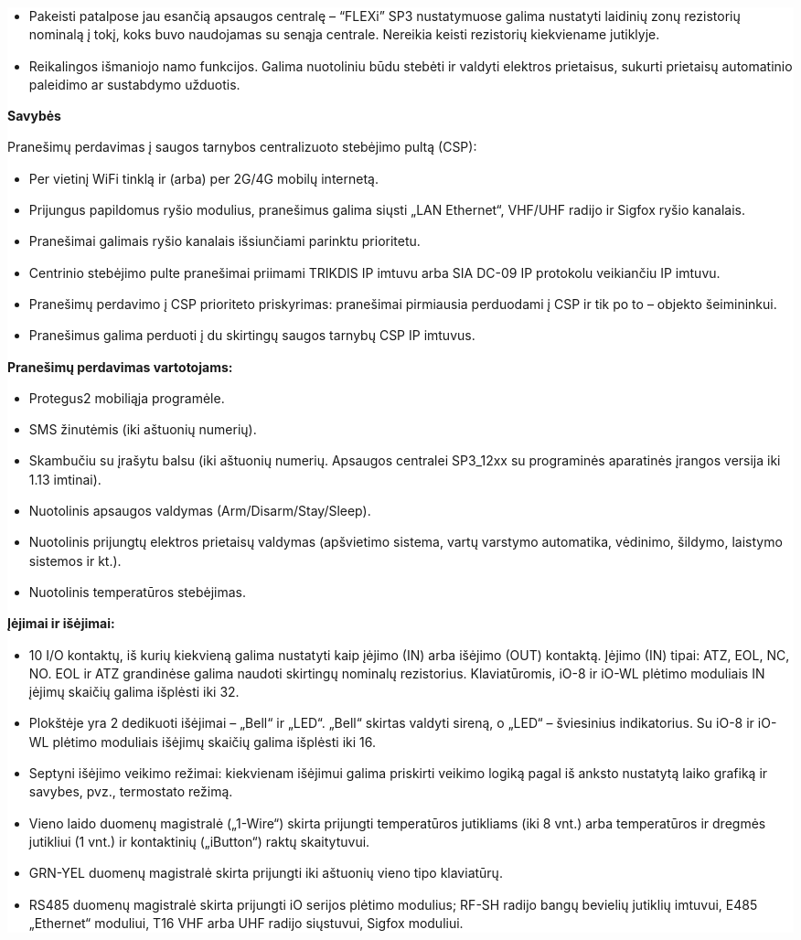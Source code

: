 - Pakeisti patalpose jau esančią apsaugos centralę – “FLEXi” SP3 nustatymuose galima nustatyti laidinių zonų rezistorių nominalą į tokį, koks buvo naudojamas su senąja centrale. Nereikia keisti rezistorių kiekviename jutiklyje.

- Reikalingos išmaniojo namo funkcijos. Galima nuotoliniu būdu stebėti ir valdyti elektros prietaisus, sukurti prietaisų automatinio paleidimo ar sustabdymo užduotis.

**Savybės**

Pranešimų perdavimas į saugos tarnybos centralizuoto stebėjimo pultą (CSP):

- Per vietinį WiFi tinklą ir (arba) per 2G/4G mobilų internetą.

- Prijungus papildomus ryšio modulius, pranešimus galima siųsti „LAN Ethernet“, VHF/UHF radijo ir Sigfox ryšio kanalais.

- Pranešimai galimais ryšio kanalais išsiunčiami parinktu prioritetu.

- Centrinio stebėjimo pulte pranešimai priimami TRIKDIS IP imtuvu arba SIA DC-09 IP protokolu veikiančiu IP imtuvu.


- Pranešimų perdavimo į CSP prioriteto priskyrimas: pranešimai pirmiausia perduodami į CSP ir tik po to – objekto šeimininkui.

- Pranešimus galima perduoti į du skirtingų saugos tarnybų CSP IP imtuvus.

**Pranešimų perdavimas vartotojams:**

- Protegus2 mobiliąja programėle.

- SMS žinutėmis (iki aštuonių numerių).

- Skambučiu su įrašytu balsu (iki aštuonių numerių. Apsaugos centralei SP3_12xx su programinės aparatinės įrangos versija iki 1.13 imtinai).

- Nuotolinis apsaugos valdymas (Arm/Disarm/Stay/Sleep).

- Nuotolinis prijungtų elektros prietaisų valdymas (apšvietimo sistema, vartų varstymo automatika, vėdinimo, šildymo, laistymo sistemos ir kt.).

- Nuotolinis temperatūros stebėjimas.

**Įėjimai ir išėjimai:**

- 10 I/O kontaktų, iš kurių kiekvieną galima nustatyti kaip įėjimo (IN) arba išėjimo (OUT) kontaktą. Įėjimo (IN) tipai: ATZ, EOL, NC, NO. EOL ir ATZ grandinėse galima naudoti skirtingų nominalų rezistorius. Klaviatūromis, iO-8 ir iO-WL plėtimo moduliais IN įėjimų skaičių galima išplėsti iki 32.

- Plokštėje yra 2 dedikuoti išėjimai – „Bell“ ir „LED“. „Bell“ skirtas valdyti sireną, o „LED“ – šviesinius indikatorius. Su iO-8 ir iO-WL plėtimo moduliais išėjimų skaičių galima išplėsti iki 16.

- Septyni išėjimo veikimo režimai: kiekvienam išėjimui galima priskirti veikimo logiką pagal iš anksto nustatytą laiko grafiką ir savybes, pvz., termostato režimą.

- Vieno laido duomenų magistralė („1-Wire“) skirta prijungti temperatūros jutikliams (iki 8 vnt.) arba temperatūros ir dregmės jutikliui (1 vnt.) ir kontaktinių („iButton“) raktų skaitytuvui.

- GRN-YEL duomenų magistralė skirta prijungti iki aštuonių vieno tipo klaviatūrų.

- RS485 duomenų magistralė skirta prijungti iO serijos plėtimo modulius; RF-SH radijo bangų bevielių jutiklių imtuvui, E485 „Ethernet“ moduliui, T16 VHF arba UHF radijo siųstuvui, Sigfox moduliui.
